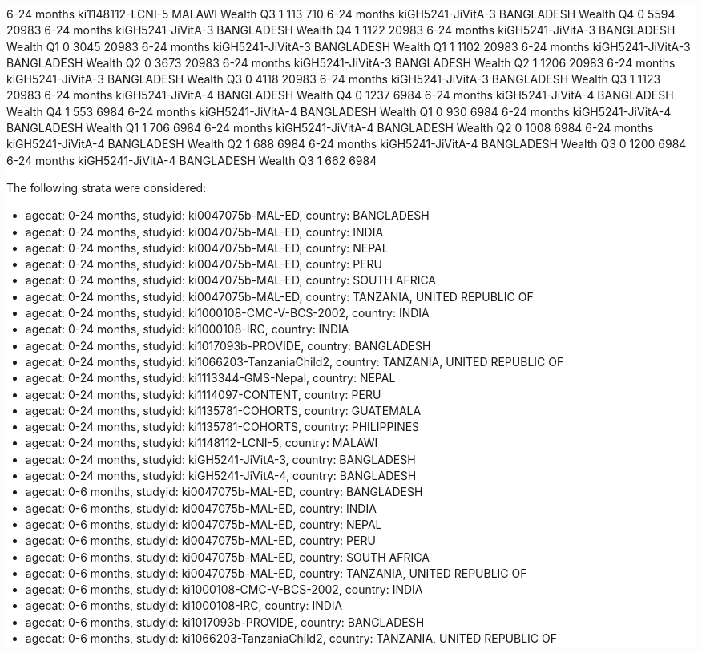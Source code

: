 6-24 months   ki1148112-LCNI-5           MALAWI                         Wealth Q3                    1      113     710
6-24 months   kiGH5241-JiVitA-3          BANGLADESH                     Wealth Q4                    0     5594   20983
6-24 months   kiGH5241-JiVitA-3          BANGLADESH                     Wealth Q4                    1     1122   20983
6-24 months   kiGH5241-JiVitA-3          BANGLADESH                     Wealth Q1                    0     3045   20983
6-24 months   kiGH5241-JiVitA-3          BANGLADESH                     Wealth Q1                    1     1102   20983
6-24 months   kiGH5241-JiVitA-3          BANGLADESH                     Wealth Q2                    0     3673   20983
6-24 months   kiGH5241-JiVitA-3          BANGLADESH                     Wealth Q2                    1     1206   20983
6-24 months   kiGH5241-JiVitA-3          BANGLADESH                     Wealth Q3                    0     4118   20983
6-24 months   kiGH5241-JiVitA-3          BANGLADESH                     Wealth Q3                    1     1123   20983
6-24 months   kiGH5241-JiVitA-4          BANGLADESH                     Wealth Q4                    0     1237    6984
6-24 months   kiGH5241-JiVitA-4          BANGLADESH                     Wealth Q4                    1      553    6984
6-24 months   kiGH5241-JiVitA-4          BANGLADESH                     Wealth Q1                    0      930    6984
6-24 months   kiGH5241-JiVitA-4          BANGLADESH                     Wealth Q1                    1      706    6984
6-24 months   kiGH5241-JiVitA-4          BANGLADESH                     Wealth Q2                    0     1008    6984
6-24 months   kiGH5241-JiVitA-4          BANGLADESH                     Wealth Q2                    1      688    6984
6-24 months   kiGH5241-JiVitA-4          BANGLADESH                     Wealth Q3                    0     1200    6984
6-24 months   kiGH5241-JiVitA-4          BANGLADESH                     Wealth Q3                    1      662    6984


The following strata were considered:

* agecat: 0-24 months, studyid: ki0047075b-MAL-ED, country: BANGLADESH
* agecat: 0-24 months, studyid: ki0047075b-MAL-ED, country: INDIA
* agecat: 0-24 months, studyid: ki0047075b-MAL-ED, country: NEPAL
* agecat: 0-24 months, studyid: ki0047075b-MAL-ED, country: PERU
* agecat: 0-24 months, studyid: ki0047075b-MAL-ED, country: SOUTH AFRICA
* agecat: 0-24 months, studyid: ki0047075b-MAL-ED, country: TANZANIA, UNITED REPUBLIC OF
* agecat: 0-24 months, studyid: ki1000108-CMC-V-BCS-2002, country: INDIA
* agecat: 0-24 months, studyid: ki1000108-IRC, country: INDIA
* agecat: 0-24 months, studyid: ki1017093b-PROVIDE, country: BANGLADESH
* agecat: 0-24 months, studyid: ki1066203-TanzaniaChild2, country: TANZANIA, UNITED REPUBLIC OF
* agecat: 0-24 months, studyid: ki1113344-GMS-Nepal, country: NEPAL
* agecat: 0-24 months, studyid: ki1114097-CONTENT, country: PERU
* agecat: 0-24 months, studyid: ki1135781-COHORTS, country: GUATEMALA
* agecat: 0-24 months, studyid: ki1135781-COHORTS, country: PHILIPPINES
* agecat: 0-24 months, studyid: ki1148112-LCNI-5, country: MALAWI
* agecat: 0-24 months, studyid: kiGH5241-JiVitA-3, country: BANGLADESH
* agecat: 0-24 months, studyid: kiGH5241-JiVitA-4, country: BANGLADESH
* agecat: 0-6 months, studyid: ki0047075b-MAL-ED, country: BANGLADESH
* agecat: 0-6 months, studyid: ki0047075b-MAL-ED, country: INDIA
* agecat: 0-6 months, studyid: ki0047075b-MAL-ED, country: NEPAL
* agecat: 0-6 months, studyid: ki0047075b-MAL-ED, country: PERU
* agecat: 0-6 months, studyid: ki0047075b-MAL-ED, country: SOUTH AFRICA
* agecat: 0-6 months, studyid: ki0047075b-MAL-ED, country: TANZANIA, UNITED REPUBLIC OF
* agecat: 0-6 months, studyid: ki1000108-CMC-V-BCS-2002, country: INDIA
* agecat: 0-6 months, studyid: ki1000108-IRC, country: INDIA
* agecat: 0-6 months, studyid: ki1017093b-PROVIDE, country: BANGLADESH
* agecat: 0-6 months, studyid: ki1066203-TanzaniaChild2, country: TANZANIA, UNITED REPUBLIC OF